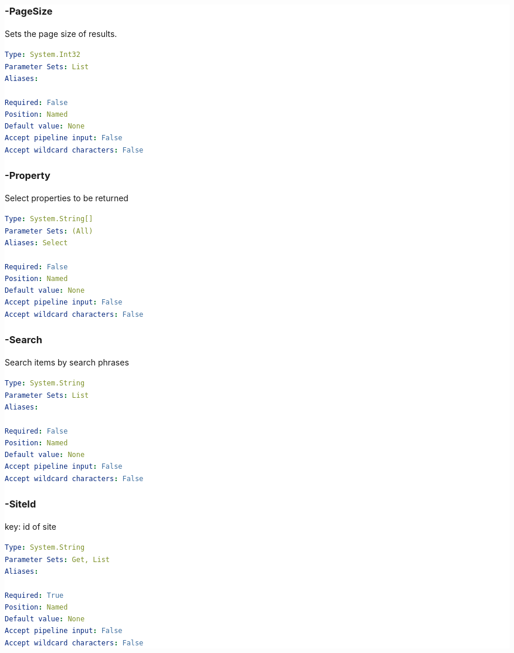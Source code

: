 ### -PageSize
Sets the page size of results.

```yaml
Type: System.Int32
Parameter Sets: List
Aliases:

Required: False
Position: Named
Default value: None
Accept pipeline input: False
Accept wildcard characters: False
```

### -Property
Select properties to be returned

```yaml
Type: System.String[]
Parameter Sets: (All)
Aliases: Select

Required: False
Position: Named
Default value: None
Accept pipeline input: False
Accept wildcard characters: False
```

### -Search
Search items by search phrases

```yaml
Type: System.String
Parameter Sets: List
Aliases:

Required: False
Position: Named
Default value: None
Accept pipeline input: False
Accept wildcard characters: False
```

### -SiteId
key: id of site

```yaml
Type: System.String
Parameter Sets: Get, List
Aliases:

Required: True
Position: Named
Default value: None
Accept pipeline input: False
Accept wildcard characters: False
```
